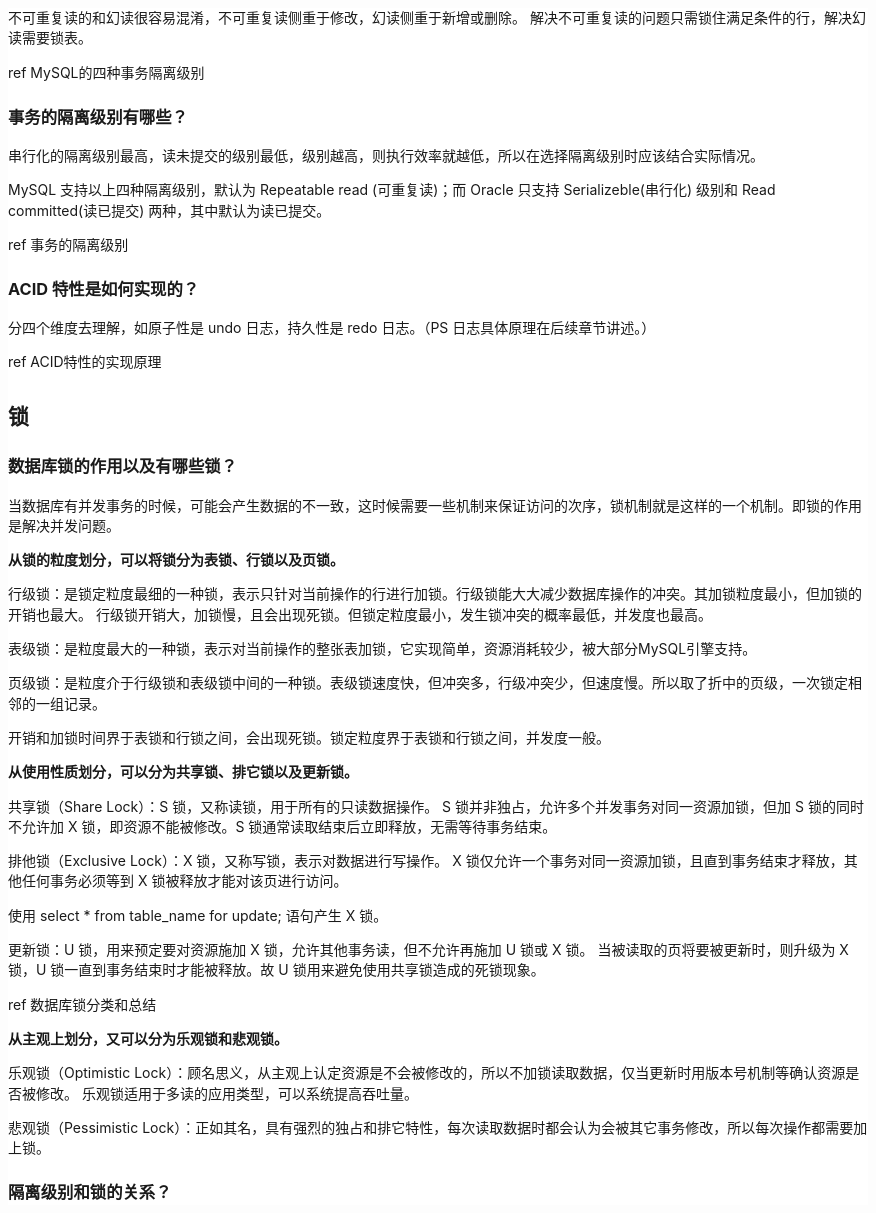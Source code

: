 不可重复读的和幻读很容易混淆，不可重复读侧重于修改，幻读侧重于新增或删除。 解决不可重复读的问题只需锁住满足条件的行，解决幻读需要锁表。

ref MySQL的四种事务隔离级别

### 事务的隔离级别有哪些？


串行化的隔离级别最高，读未提交的级别最低，级别越高，则执行效率就越低，所以在选择隔离级别时应该结合实际情况。

MySQL 支持以上四种隔离级别，默认为 Repeatable read (可重复读)；而 Oracle 只支持 Serializeble(串行化) 级别和 Read committed(读已提交) 两种，其中默认为读已提交。

ref 事务的隔离级别

### ACID 特性是如何实现的？

分四个维度去理解，如原子性是 undo 日志，持久性是 redo 日志。（PS 日志具体原理在后续章节讲述。）

ref ACID特性的实现原理

## 锁

### 数据库锁的作用以及有哪些锁？

当数据库有并发事务的时候，可能会产生数据的不一致，这时候需要一些机制来保证访问的次序，锁机制就是这样的一个机制。即锁的作用是解决并发问题。

**从锁的粒度划分，可以将锁分为表锁、行锁以及页锁。**

行级锁：是锁定粒度最细的一种锁，表示只针对当前操作的行进行加锁。行级锁能大大减少数据库操作的冲突。其加锁粒度最小，但加锁的开销也最大。
行级锁开销大，加锁慢，且会出现死锁。但锁定粒度最小，发生锁冲突的概率最低，并发度也最高。

表级锁：是粒度最大的一种锁，表示对当前操作的整张表加锁，它实现简单，资源消耗较少，被大部分MySQL引擎支持。

页级锁：是粒度介于行级锁和表级锁中间的一种锁。表级锁速度快，但冲突多，行级冲突少，但速度慢。所以取了折中的页级，一次锁定相邻的一组记录。

开销和加锁时间界于表锁和行锁之间，会出现死锁。锁定粒度界于表锁和行锁之间，并发度一般。

**从使用性质划分，可以分为共享锁、排它锁以及更新锁。**

共享锁（Share Lock）：S 锁，又称读锁，用于所有的只读数据操作。
S 锁并非独占，允许多个并发事务对同一资源加锁，但加 S 锁的同时不允许加 X 锁，即资源不能被修改。S 锁通常读取结束后立即释放，无需等待事务结束。

排他锁（Exclusive Lock）：X 锁，又称写锁，表示对数据进行写操作。
X 锁仅允许一个事务对同一资源加锁，且直到事务结束才释放，其他任何事务必须等到 X 锁被释放才能对该页进行访问。

使用 select * from table_name for update; 语句产生 X 锁。

更新锁：U 锁，用来预定要对资源施加 X 锁，允许其他事务读，但不允许再施加 U 锁或 X 锁。
当被读取的页将要被更新时，则升级为 X 锁，U 锁一直到事务结束时才能被释放。故 U 锁用来避免使用共享锁造成的死锁现象。

ref 数据库锁分类和总结

**从主观上划分，又可以分为乐观锁和悲观锁。**

乐观锁（Optimistic Lock）：顾名思义，从主观上认定资源是不会被修改的，所以不加锁读取数据，仅当更新时用版本号机制等确认资源是否被修改。
乐观锁适用于多读的应用类型，可以系统提高吞吐量。

悲观锁（Pessimistic Lock）：正如其名，具有强烈的独占和排它特性，每次读取数据时都会认为会被其它事务修改，所以每次操作都需要加上锁。

### 隔离级别和锁的关系？
